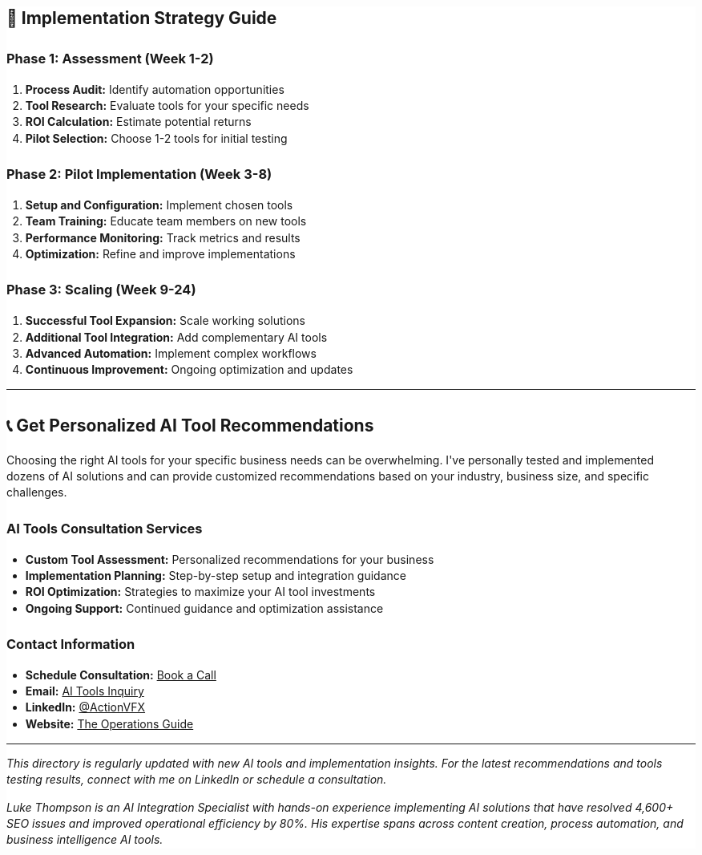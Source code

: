 
## 🚀 Implementation Strategy Guide

### **Phase 1: Assessment (Week 1-2)**
1. **Process Audit:** Identify automation opportunities
2. **Tool Research:** Evaluate tools for your specific needs
3. **ROI Calculation:** Estimate potential returns
4. **Pilot Selection:** Choose 1-2 tools for initial testing

### **Phase 2: Pilot Implementation (Week 3-8)**
1. **Setup and Configuration:** Implement chosen tools
2. **Team Training:** Educate team members on new tools
3. **Performance Monitoring:** Track metrics and results
4. **Optimization:** Refine and improve implementations

### **Phase 3: Scaling (Week 9-24)**
1. **Successful Tool Expansion:** Scale working solutions
2. **Additional Tool Integration:** Add complementary AI tools
3. **Advanced Automation:** Implement complex workflows
4. **Continuous Improvement:** Ongoing optimization and updates

---

## 📞 Get Personalized AI Tool Recommendations

Choosing the right AI tools for your specific business needs can be overwhelming. I've personally tested and implemented dozens of AI solutions and can provide customized recommendations based on your industry, business size, and specific challenges.

### **AI Tools Consultation Services**
- **Custom Tool Assessment:** Personalized recommendations for your business
- **Implementation Planning:** Step-by-step setup and integration guidance
- **ROI Optimization:** Strategies to maximize your AI tool investments
- **Ongoing Support:** Continued guidance and optimization assistance

### **Contact Information**
- **Schedule Consultation:** [Book a Call](https://tidycal.com/luketh)
- **Email:** [AI Tools Inquiry](mailto:contact@theoperationsguide.com)
- **LinkedIn:** [@ActionVFX](https://linkedin.com/in/ActionVFX)
- **Website:** [The Operations Guide](https://theoperationsguide.com)

---

*This directory is regularly updated with new AI tools and implementation insights. For the latest recommendations and tools testing results, connect with me on LinkedIn or schedule a consultation.*

*Luke Thompson is an AI Integration Specialist with hands-on experience implementing AI solutions that have resolved 4,600+ SEO issues and improved operational efficiency by 80%. His expertise spans across content creation, process automation, and business intelligence AI tools.*